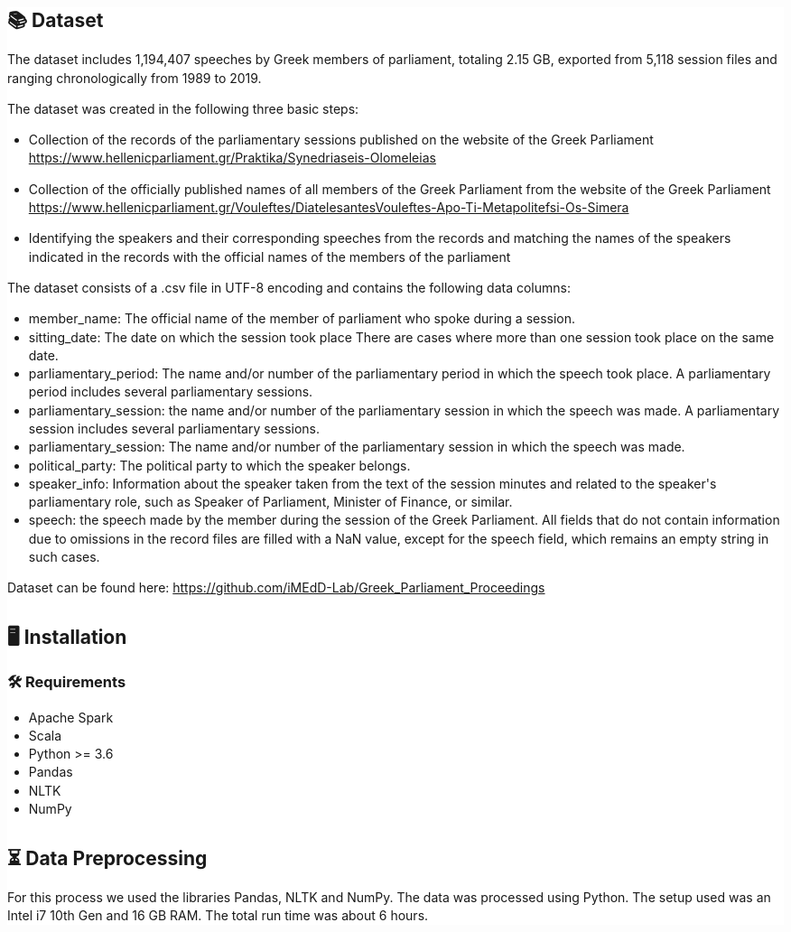 ## 📚 Dataset

The dataset includes 1,194,407 speeches by Greek members of parliament, totaling 2.15 GB, exported from 5,118 session files and ranging chronologically from 1989 to 2019.

The dataset was created in the following three basic steps:

* Collection of the records of the parliamentary sessions published on the website of the Greek Parliament https://www.hellenicparliament.gr/Praktika/Synedriaseis-Olomeleias

* Collection of the officially published names of all members of the Greek Parliament from the website of the Greek Parliament https://www.hellenicparliament.gr/Vouleftes/DiatelesantesVouleftes-Apo-Ti-Metapolitefsi-Os-Simera

* Identifying the speakers and their corresponding speeches from the records and matching the names of the speakers indicated in the records with the official names of the members of the parliament

The dataset consists of a .csv file in UTF-8 encoding and contains the following data columns:
* member_name: The official name of the member of parliament who spoke during a session.
* sitting_date: The date on which the session took place 
There are cases where more than one session took place on the same date.
* parliamentary_period: The name and/or number of the parliamentary period in which the speech took place. A parliamentary period includes several parliamentary sessions.
* parliamentary_session: the name and/or number of the parliamentary session in which the speech was made. A parliamentary session includes several parliamentary sessions.
* parliamentary_session: The name and/or number of the parliamentary session in which the speech was made.
* political_party: The political party to which the speaker belongs.
* speaker_info: Information about the speaker taken from the text of the session minutes and related to the speaker's parliamentary role, such as Speaker of Parliament, Minister of Finance, or similar.
* speech: the speech made by the member during the session of the Greek Parliament.
All fields that do not contain information due to omissions in the record files are filled with a NaN value, except for the speech field, which remains an empty string in such cases.

Dataset can be found here: https://github.com/iMEdD-Lab/Greek_Parliament_Proceedings

## 🖥️ Installation

### 🛠️ Requirements
* Apache Spark
* Scala
* Python >= 3.6
* Pandas
* NLTK
* NumPy

## ⏳ Data Preprocessing

For this process we used the libraries Pandas, NLTK and NumPy. The data was processed using Python. The setup used was an Intel i7 10th Gen and 16 GB RAM. The total run time was about 6 hours.
